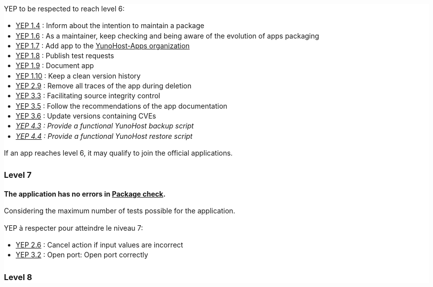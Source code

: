 YEP to be respected to reach level 6:
- [YEP 1.4](https://github.com/YunoHost/doc/blob/master/packaging_apps_guidelines_fr.md#yep-14---informer-sur-lintention-de-maintenir-un-paquet----brouillon--manuel--working-) : Inform about the intention to maintain a package
- [YEP 1.6](https://github.com/YunoHost/doc/blob/master/packaging_apps_guidelines_fr.md#yep-16---se-tenir-inform%C3%A9-sur-l%C3%A9volution-du-packaging-dapps---valid%C3%A9--manuel--official-) : As a maintainer, keep checking and being aware of the evolution of apps packaging
- [YEP 1.7](https://github.com/YunoHost/doc/blob/master/packaging_apps_guidelines_fr.md#yep-17---ajouter-lapp-%C3%A0-lorganisation-yunohost-apps---valid%C3%A9--manuel--official-) : Add app to the [YunoHost-Apps organization](https://github.com/YunoHost-Apps)
- [YEP 1.8](https://github.com/YunoHost/doc/blob/master/packaging_apps_guidelines_fr.md#yep-18---publier-des-demandes-de-test---valid%C3%A9--manuel--official-) : Publish test requests
- [YEP 1.9](https://github.com/YunoHost/doc/blob/master/packaging_apps_guidelines_fr.md#yep-19---documenter-lapp---valid%C3%A9--auto--official-) : Document app
- [YEP 1.10](https://github.com/YunoHost/doc/blob/master/packaging_apps_guidelines_fr.md#yep-110---garder-un-historique-de-version-propre----brouillon--manuel--official-) : Keep a clean version history
- [YEP 2.9](https://github.com/YunoHost/doc/blob/master/packaging_apps_guidelines_fr.md#yep-29---enlever-toutes-traces-de-lapp-lors-de-la-suppression----brouillon--manuel--working-) : Remove all traces of the app during deletion
- [YEP 3.3](https://github.com/YunoHost/doc/blob/master/packaging_apps_guidelines_fr.md#yep-33---faciliter-le-contr%C3%B4le-de-lint%C3%A9grit%C3%A9-des-sources----brouillon--manuel--official-) :  Facilitating source integrity control
- [YEP 3.5](https://github.com/YunoHost/doc/blob/master/packaging_apps_guidelines_fr.md#yep-35---suivre-les-recommendations-de-la-documentation-de-lapp----valid%C3%A9--manuel--official-) : Follow the recommendations of the app documentation
- [YEP 3.6](https://github.com/YunoHost/doc/blob/master/packaging_apps_guidelines_fr.md#yep-36---mettre-%C3%A0-jour-les-versions-contenant-des-cve----draft--manuel--official-) : Update versions containing CVEs
- *[YEP 4.3](https://github.com/YunoHost/doc/blob/master/packaging_apps_guidelines_fr.md#yep-43---fournir-un-script-de-sauvegarde-yunohost-fonctionnel----valid%C3%A9--auto--official-) : Provide a functional YunoHost backup script*
- *[YEP 4.4](https://github.com/YunoHost/doc/blob/master/packaging_apps_guidelines_fr.md#yep-44---fournir-un-script-de-restauration-yunohost-fonctionnel----valid%C3%A9--auto--official-) :  Provide a functional YunoHost restore script*

If an app reaches level 6, it may qualify to join the official applications.

### Level 7

**The application has no errors in [Package check](https://github.com/YunoHost/package_check).** 

Considering the maximum number of tests possible for the application.

YEP à respecter pour atteindre le niveau 7:
- [YEP 2.6](https://github.com/YunoHost/doc/blob/master/packaging_apps_guidelines_fr.md#yep-26---annuler-laction-si-les-valeurs-dentr%C3%A9es-sont-incorrectes----valid%C3%A9--manuel--working-) :  Cancel action if input values are incorrect
- [YEP 3.2](https://github.com/YunoHost/doc/blob/master/packaging_apps_guidelines_fr.md#yep-32---ouvrir-un-port-correctement----brouillon--manuel--working-) : Open port: Open port correctly


### Level 8
